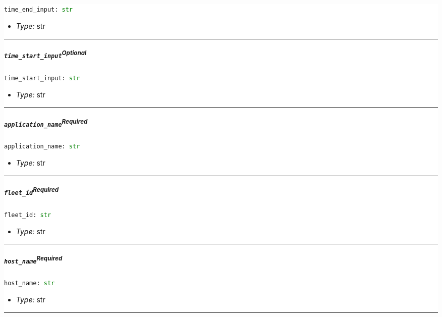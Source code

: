 ```python
time_end_input: str
```

- *Type:* str

---

##### `time_start_input`<sup>Optional</sup> <a name="time_start_input" id="rhizo-co-terraform-provider-oci.dataOciJmsFleetJavaMigrationAnalysisResults.DataOciJmsFleetJavaMigrationAnalysisResults.property.timeStartInput"></a>

```python
time_start_input: str
```

- *Type:* str

---

##### `application_name`<sup>Required</sup> <a name="application_name" id="rhizo-co-terraform-provider-oci.dataOciJmsFleetJavaMigrationAnalysisResults.DataOciJmsFleetJavaMigrationAnalysisResults.property.applicationName"></a>

```python
application_name: str
```

- *Type:* str

---

##### `fleet_id`<sup>Required</sup> <a name="fleet_id" id="rhizo-co-terraform-provider-oci.dataOciJmsFleetJavaMigrationAnalysisResults.DataOciJmsFleetJavaMigrationAnalysisResults.property.fleetId"></a>

```python
fleet_id: str
```

- *Type:* str

---

##### `host_name`<sup>Required</sup> <a name="host_name" id="rhizo-co-terraform-provider-oci.dataOciJmsFleetJavaMigrationAnalysisResults.DataOciJmsFleetJavaMigrationAnalysisResults.property.hostName"></a>

```python
host_name: str
```

- *Type:* str

---
